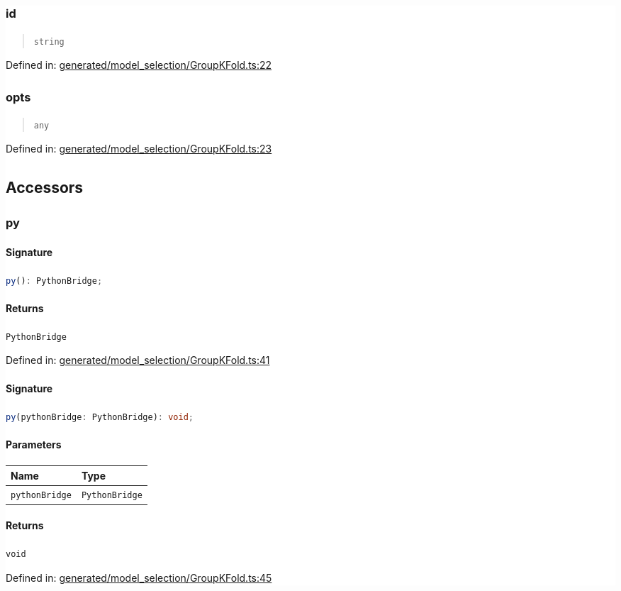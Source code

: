 ### id

> `string`

Defined in:  [generated/model\_selection/GroupKFold.ts:22](https://github.com/transitive-bullshit/scikit-learn-ts/blob/f3d7d2d/packages/sklearn/src/generated/model_selection/GroupKFold.ts#L22)

### opts

> `any`

Defined in:  [generated/model\_selection/GroupKFold.ts:23](https://github.com/transitive-bullshit/scikit-learn-ts/blob/f3d7d2d/packages/sklearn/src/generated/model_selection/GroupKFold.ts#L23)

## Accessors

### py

#### Signature

```ts
py(): PythonBridge;
```

#### Returns

`PythonBridge`

Defined in:  [generated/model\_selection/GroupKFold.ts:41](https://github.com/transitive-bullshit/scikit-learn-ts/blob/f3d7d2d/packages/sklearn/src/generated/model_selection/GroupKFold.ts#L41)

#### Signature

```ts
py(pythonBridge: PythonBridge): void;
```

#### Parameters

| Name | Type |
| :------ | :------ |
| `pythonBridge` | `PythonBridge` |

#### Returns

`void`

Defined in: [generated/model\_selection/GroupKFold.ts:45](https://github.com/transitive-bullshit/scikit-learn-ts/blob/f3d7d2d/packages/sklearn/src/generated/model_selection/GroupKFold.ts#L45)
